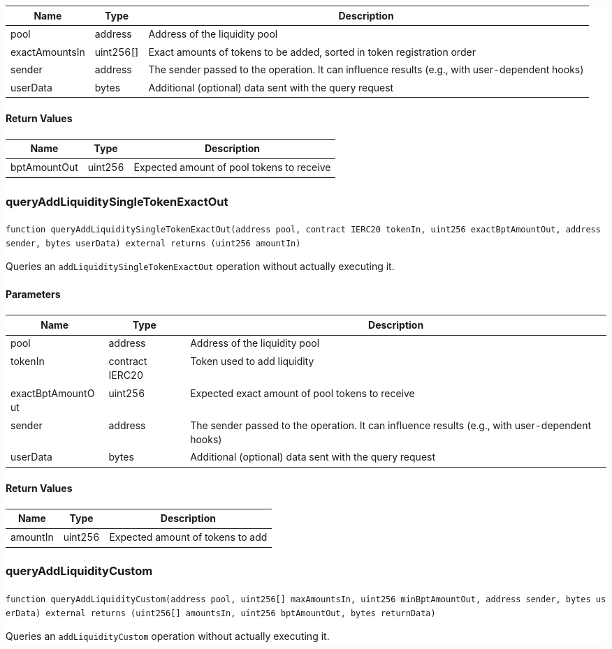 | Name | Type | Description |
| ---- | ---- | ----------- |
| pool | address | Address of the liquidity pool |
| exactAmountsIn | uint256[] | Exact amounts of tokens to be added, sorted in token registration order |
| sender | address | The sender passed to the operation. It can influence results (e.g., with user-dependent hooks) |
| userData | bytes | Additional (optional) data sent with the query request |

#### Return Values

| Name | Type | Description |
| ---- | ---- | ----------- |
| bptAmountOut | uint256 | Expected amount of pool tokens to receive |

### queryAddLiquiditySingleTokenExactOut

```solidity
function queryAddLiquiditySingleTokenExactOut(address pool, contract IERC20 tokenIn, uint256 exactBptAmountOut, address sender, bytes userData) external returns (uint256 amountIn)
```

Queries an `addLiquiditySingleTokenExactOut` operation without actually executing it.

#### Parameters

| Name | Type | Description |
| ---- | ---- | ----------- |
| pool | address | Address of the liquidity pool |
| tokenIn | contract IERC20 | Token used to add liquidity |
| exactBptAmountOut | uint256 | Expected exact amount of pool tokens to receive |
| sender | address | The sender passed to the operation. It can influence results (e.g., with user-dependent hooks) |
| userData | bytes | Additional (optional) data sent with the query request |

#### Return Values

| Name | Type | Description |
| ---- | ---- | ----------- |
| amountIn | uint256 | Expected amount of tokens to add |

### queryAddLiquidityCustom

```solidity
function queryAddLiquidityCustom(address pool, uint256[] maxAmountsIn, uint256 minBptAmountOut, address sender, bytes userData) external returns (uint256[] amountsIn, uint256 bptAmountOut, bytes returnData)
```

Queries an `addLiquidityCustom` operation without actually executing it.
